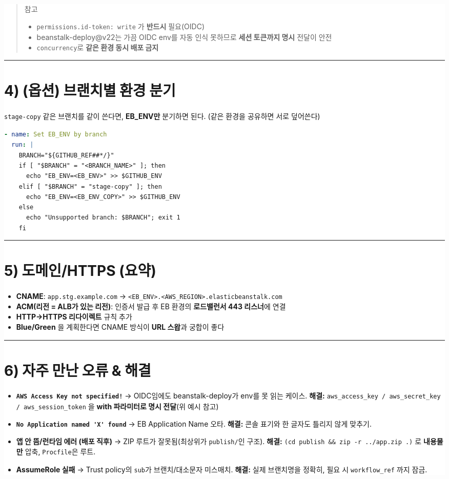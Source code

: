 > 참고
>
> * `permissions.id-token: write` 가 **반드시** 필요(OIDC)
> * beanstalk-deploy\@v22는 가끔 OIDC env를 자동 인식 못하므로 **세션 토큰까지 명시** 전달이 안전
> * `concurrency`로 **같은 환경 동시 배포 금지**

---

# 4) (옵션) 브랜치별 환경 분기

`stage-copy` 같은 브랜치를 같이 쓴다면, **EB\_ENV만** 분기하면 된다. (같은 환경을 공유하면 서로 덮어쓴다)

```yaml
- name: Set EB_ENV by branch
  run: |
    BRANCH="${GITHUB_REF##*/}"
    if [ "$BRANCH" = "<BRANCH_NAME>" ]; then
      echo "EB_ENV=<EB_ENV>" >> $GITHUB_ENV
    elif [ "$BRANCH" = "stage-copy" ]; then
      echo "EB_ENV=<EB_ENV_COPY>" >> $GITHUB_ENV
    else
      echo "Unsupported branch: $BRANCH"; exit 1
    fi
```

---

# 5) 도메인/HTTPS (요약)

* **CNAME**: `app.stg.example.com` → `<EB_ENV>.<AWS_REGION>.elasticbeanstalk.com`
* **ACM(리전 = ALB가 있는 리전)**: 인증서 발급 후 EB 환경의 **로드밸런서 443 리스너**에 연결
* **HTTP→HTTPS 리다이렉트** 규칙 추가
* **Blue/Green** 을 계획한다면 CNAME 방식이 **URL 스왑**과 궁합이 좋다

---

# 6) 자주 만난 오류 & 해결

* **`AWS Access Key not specified!`**
  → OIDC임에도 beanstalk-deploy가 env를 못 읽는 케이스.
  **해결:** `aws_access_key / aws_secret_key / aws_session_token` 을 **with 파라미터로 명시 전달**(위 예시 참고)

* **`No Application named 'X' found`**
  → EB Application Name 오타.
  **해결:** 콘솔 표기와 한 글자도 틀리지 않게 맞추기.

* **앱 안 뜸/런타임 에러 (배포 직후)**
  → ZIP 루트가 잘못됨(최상위가 `publish/`인 구조).
  **해결:** `(cd publish && zip -r ../app.zip .)` 로 **내용물만** 압축, `Procfile`은 루트.

* **AssumeRole 실패**
  → Trust policy의 `sub`가 브랜치/대소문자 미스매치.
  **해결:** 실제 브랜치명을 정확히, 필요 시 `workflow_ref` 까지 잠금.
